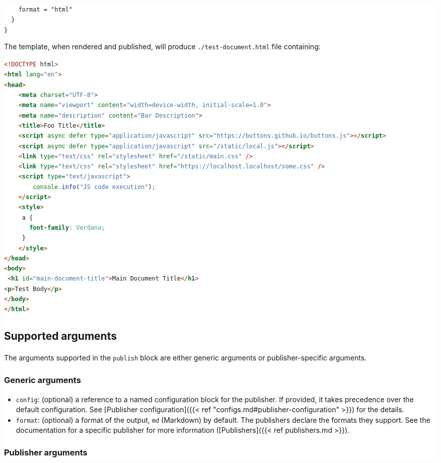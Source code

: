 ```hcl
    format = "html"
  }
}
```

The template, when rendered and published, will produce `./test-document.html` file containing:

```html
<!DOCTYPE html>
<html lang="en">
<head>
    <meta charset="UTF-8">
    <meta name="viewport" content="width=device-width, initial-scale=1.0">
    <meta name="description" content="Bar Description">
    <title>Foo Title</title>
    <script async defer type="application/javascript" src="https://buttons.github.io/buttons.js"></script>
    <script async defer type="application/javascript" src="/static/local.js"></script>
    <link type="text/css" rel="stylesheet" href="/static/main.css" />
    <link type="text/css" rel="stylesheet" href="https://localhost.localhost/some.css" />
    <script type="text/javascript">
        console.info("JS code execution");
    </script>
    <style>
     a {
       font-family: Verdana;
     }
    </style>
</head>
<body>
 <h1 id="main-document-title">Main Document Title</h1>
<p>Test Body</p>
</body>
</html>
```

## Supported arguments

The arguments supported in the `publish` block are either generic arguments or publisher-specific
arguments.

### Generic arguments

- `config`: (optional) a reference to a named configuration block for the publisher. If provided, it
  takes precedence over the default configuration. See [Publisher configuration]({{< ref
  "configs.md#publisher-configuration" >}}) for the details.
- `format`: (optional) a format of the output, `md` (Markdown) by default. The publishers declare
  the formats they support. See the documentation for a specific publisher for more information
  ([Publishers]({{< ref publishers.md >}}).

### Publisher arguments
